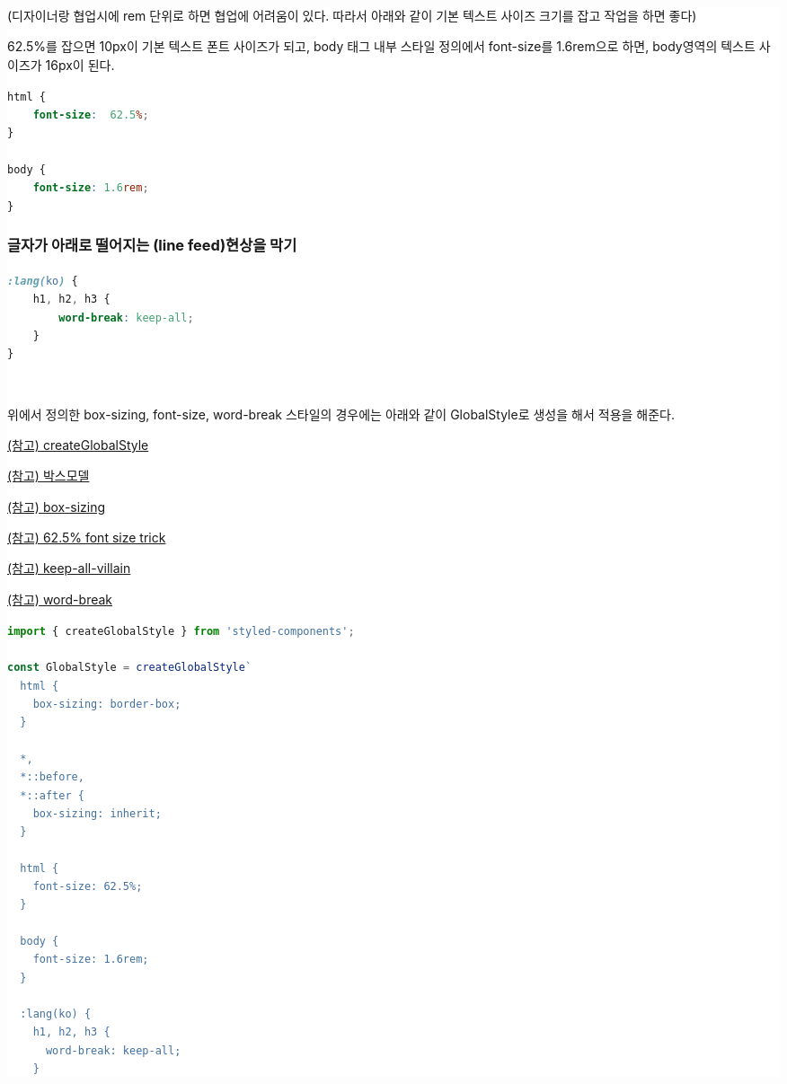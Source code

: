 (디자이너랑 협업시에 rem 단위로 하면 협업에 어려움이 있다. 따라서 아래와 같이 기본 텍스트 사이즈 크기를 잡고 작업을 하면 좋다)

62.5%를 잡으면 10px이 기본 텍스트 폰트 사이즈가 되고, body 태그 내부 스타일 정의에서 font-size를 1.6rem으로 하면, body영역의 텍스트 사이즈가 16px이 된다.
```css
html {
    font-size:  62.5%;
}

body {
    font-size: 1.6rem;
}
```

### 글자가 아래로 떨어지는 (line feed)현상을 막기

```css
:lang(ko) {
    h1, h2, h3 {
        word-break: keep-all;
    }
}
```

<br/>

위에서 정의한 box-sizing, font-size, word-break 스타일의 경우에는 아래와 같이 GlobalStyle로 생성을 해서 적용을 해준다.

[(참고) createGlobalStyle](https://styled-components.com/docs/api#createglobalstyle)

[(참고) 박스모델](https://developer.mozilla.org/ko/docs/Learn/CSS/Building_blocks/The_box_model#%EB%8C%80%EC%B2%B4_css_box_model)

[(참고) box-sizing](https://developer.mozilla.org/ko/docs/Web/CSS/box-sizing)

[(참고) 62.5% font size trick](https://www.aleksandrhovhannisyan.com/blog/62-5-percent-font-size-trick/)

[(참고) keep-all-villain](https://megaptera.notion.site/keep-all-villain-923a4b6f23eb45b99aef4d8bc0865f9c)

[(참고) word-break](https://developer.mozilla.org/ko/docs/Web/CSS/word-break)

```ts
import { createGlobalStyle } from 'styled-components';

const GlobalStyle = createGlobalStyle`
  html {
    box-sizing: border-box;
  }

  *,
  *::before,
  *::after {
    box-sizing: inherit;
  }

  html {
    font-size: 62.5%;
  }

  body {
    font-size: 1.6rem;
  }

  :lang(ko) {
    h1, h2, h3 {
      word-break: keep-all;
    }
```